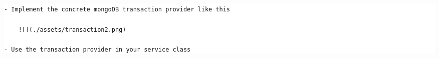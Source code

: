     - Implement the concrete mongoDB transaction provider like this

        ![](./assets/transaction2.png)

    - Use the transaction provider in your service class
